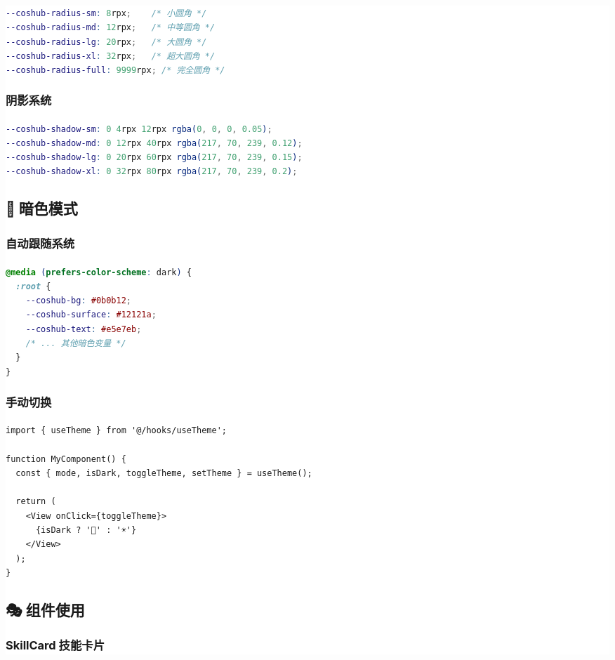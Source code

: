 ```scss
--coshub-radius-sm: 8rpx;    /* 小圆角 */
--coshub-radius-md: 12rpx;   /* 中等圆角 */
--coshub-radius-lg: 20rpx;   /* 大圆角 */
--coshub-radius-xl: 32rpx;   /* 超大圆角 */
--coshub-radius-full: 9999rpx; /* 完全圆角 */
```

### 阴影系统

```scss
--coshub-shadow-sm: 0 4rpx 12rpx rgba(0, 0, 0, 0.05);
--coshub-shadow-md: 0 12rpx 40rpx rgba(217, 70, 239, 0.12);
--coshub-shadow-lg: 0 20rpx 60rpx rgba(217, 70, 239, 0.15);
--coshub-shadow-xl: 0 32rpx 80rpx rgba(217, 70, 239, 0.2);
```

## 🌙 暗色模式

### 自动跟随系统

```scss
@media (prefers-color-scheme: dark) {
  :root {
    --coshub-bg: #0b0b12;
    --coshub-surface: #12121a;
    --coshub-text: #e5e7eb;
    /* ... 其他暗色变量 */
  }
}
```

### 手动切换

```tsx
import { useTheme } from '@/hooks/useTheme';

function MyComponent() {
  const { mode, isDark, toggleTheme, setTheme } = useTheme();
  
  return (
    <View onClick={toggleTheme}>
      {isDark ? '🌙' : '☀️'}
    </View>
  );
}
```

## 🎭 组件使用

### SkillCard 技能卡片
